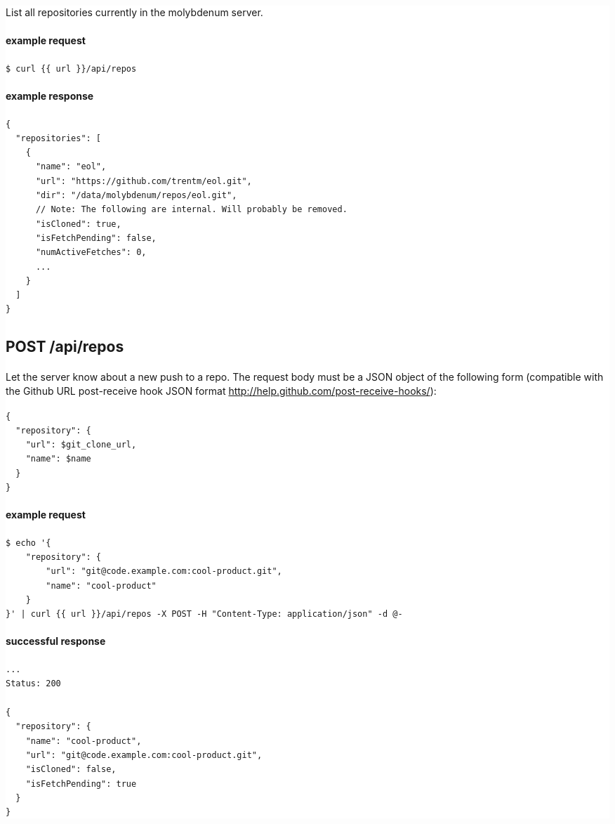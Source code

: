 List all repositories currently in the molybdenum server.

#### example request

    $ curl {{ url }}/api/repos

#### example response

    {
      "repositories": [
        {
          "name": "eol",
          "url": "https://github.com/trentm/eol.git",
          "dir": "/data/molybdenum/repos/eol.git",
          // Note: The following are internal. Will probably be removed.
          "isCloned": true,
          "isFetchPending": false,
          "numActiveFetches": 0,
          ...
        }
      ]
    }


## POST /api/repos

Let the server know about a new push to a repo. The request body must be a JSON
object of the following form (compatible with the Github URL post-receive
hook JSON format <http://help.github.com/post-receive-hooks/>):

    {
      "repository": {
        "url": $git_clone_url,
        "name": $name
      }
    }


#### example request

    $ echo '{
        "repository": {
            "url": "git@code.example.com:cool-product.git",
            "name": "cool-product"
        }
    }' | curl {{ url }}/api/repos -X POST -H "Content-Type: application/json" -d @-

#### successful response

    ...
    Status: 200

    {
      "repository": {
        "name": "cool-product",
        "url": "git@code.example.com:cool-product.git",
        "isCloned": false,
        "isFetchPending": true
      }
    }
